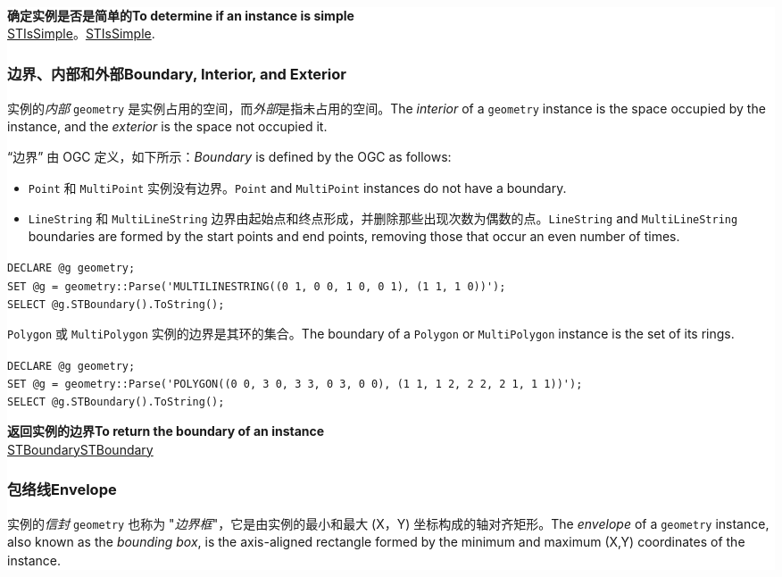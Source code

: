  <span data-ttu-id="c6af8-247">**确定实例是否是简单的**</span><span class="sxs-lookup"><span data-stu-id="c6af8-247">**To determine if an instance is simple**</span></span>  
 <span data-ttu-id="c6af8-248">[STIsSimple](/sql/t-sql/spatial-geometry/stissimple-geometry-data-type)。</span><span class="sxs-lookup"><span data-stu-id="c6af8-248">[STIsSimple](/sql/t-sql/spatial-geometry/stissimple-geometry-data-type).</span></span>  
  
  
  
###  <a name="boundary-interior-and-exterior"></a><a name="boundary"></a> <span data-ttu-id="c6af8-249">边界、内部和外部</span><span class="sxs-lookup"><span data-stu-id="c6af8-249">Boundary, Interior, and Exterior</span></span>  
 <span data-ttu-id="c6af8-250">实例的*内部* `geometry` 是实例占用的空间，而*外部*是指未占用的空间。</span><span class="sxs-lookup"><span data-stu-id="c6af8-250">The *interior* of a `geometry` instance is the space occupied by the instance, and the *exterior* is the space not occupied it.</span></span>  
  
 <span data-ttu-id="c6af8-251">“边界”  由 OGC 定义，如下所示：</span><span class="sxs-lookup"><span data-stu-id="c6af8-251">*Boundary* is defined by the OGC as follows:</span></span>  
  
-   <span data-ttu-id="c6af8-252">`Point` 和 `MultiPoint` 实例没有边界。</span><span class="sxs-lookup"><span data-stu-id="c6af8-252">`Point` and `MultiPoint` instances do not have a boundary.</span></span>  
  
-   <span data-ttu-id="c6af8-253">`LineString` 和 `MultiLineString` 边界由起始点和终点形成，并删除那些出现次数为偶数的点。</span><span class="sxs-lookup"><span data-stu-id="c6af8-253">`LineString` and `MultiLineString` boundaries are formed by the start points and end points, removing those that occur an even number of times.</span></span>  
  
```  
DECLARE @g geometry;  
SET @g = geometry::Parse('MULTILINESTRING((0 1, 0 0, 1 0, 0 1), (1 1, 1 0))');  
SELECT @g.STBoundary().ToString();  
```  
  
 <span data-ttu-id="c6af8-254">`Polygon` 或 `MultiPolygon` 实例的边界是其环的集合。</span><span class="sxs-lookup"><span data-stu-id="c6af8-254">The boundary of a `Polygon` or `MultiPolygon` instance is the set of its rings.</span></span>  
  
```  
DECLARE @g geometry;  
SET @g = geometry::Parse('POLYGON((0 0, 3 0, 3 3, 0 3, 0 0), (1 1, 1 2, 2 2, 2 1, 1 1))');  
SELECT @g.STBoundary().ToString();  
```  
  
 <span data-ttu-id="c6af8-255">**返回实例的边界**</span><span class="sxs-lookup"><span data-stu-id="c6af8-255">**To return the boundary of an instance**</span></span>  
 [<span data-ttu-id="c6af8-256">STBoundary</span><span class="sxs-lookup"><span data-stu-id="c6af8-256">STBoundary</span></span>](/sql/t-sql/spatial-geometry/stboundary-geometry-data-type)  
  
  
  
###  <a name="envelope"></a><a name="envelope"></a> <span data-ttu-id="c6af8-257">包络线</span><span class="sxs-lookup"><span data-stu-id="c6af8-257">Envelope</span></span>  
 <span data-ttu-id="c6af8-258">实例的*信封* `geometry` 也称为 "*边界框*"，它是由实例的最小和最大 (X，Y) 坐标构成的轴对齐矩形。</span><span class="sxs-lookup"><span data-stu-id="c6af8-258">The *envelope* of a `geometry` instance, also known as the *bounding box*, is the axis-aligned rectangle formed by the minimum and maximum (X,Y) coordinates of the instance.</span></span>  
  